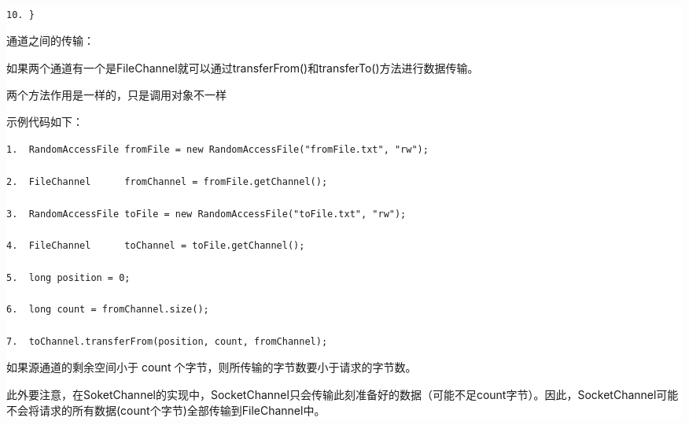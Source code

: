```
10. }  
```



通道之间的传输：

如果两个通道有一个是FileChannel就可以通过transferFrom()和transferTo()方法进行数据传输。

两个方法作用是一样的，只是调用对象不一样



示例代码如下：

```
1.  RandomAccessFile fromFile = new RandomAccessFile("fromFile.txt", "rw");  

2.  FileChannel      fromChannel = fromFile.getChannel();  

3.  RandomAccessFile toFile = new RandomAccessFile("toFile.txt", "rw");  

4.  FileChannel      toChannel = toFile.getChannel();  

5.  long position = 0;  

6.  long count = fromChannel.size();  

7.  toChannel.transferFrom(position, count, fromChannel); 
```

如果源通道的剩余空间小于 count 个字节，则所传输的字节数要小于请求的字节数。

此外要注意，在SoketChannel的实现中，SocketChannel只会传输此刻准备好的数据（可能不足count字节）。因此，SocketChannel可能不会将请求的所有数据(count个字节)全部传输到FileChannel中。
